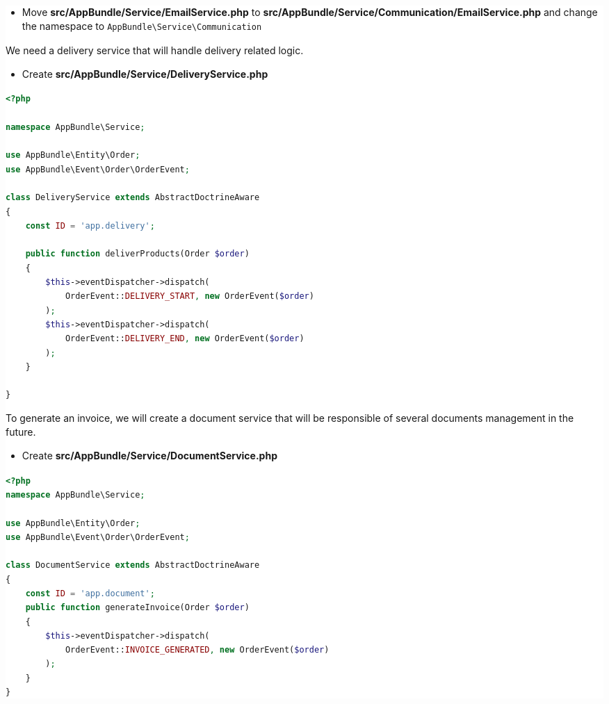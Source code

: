 - Move **src/AppBundle/Service/EmailService.php** to **src/AppBundle/Service/Communication/EmailService.php** and change the namespace to `AppBundle\Service\Communication`


We need a delivery service that will handle delivery related logic.

- Create **src/AppBundle/Service/DeliveryService.php**

````php
<?php

namespace AppBundle\Service;

use AppBundle\Entity\Order;
use AppBundle\Event\Order\OrderEvent;

class DeliveryService extends AbstractDoctrineAware
{
    const ID = 'app.delivery';

    public function deliverProducts(Order $order)
    {
        $this->eventDispatcher->dispatch(
            OrderEvent::DELIVERY_START, new OrderEvent($order)
        );
        $this->eventDispatcher->dispatch(
            OrderEvent::DELIVERY_END, new OrderEvent($order)
        );
    }

}
````

To generate an invoice, we will create a document service that will be responsible of several documents management in the future.

- Create **src/AppBundle/Service/DocumentService.php**

````php
<?php
namespace AppBundle\Service;

use AppBundle\Entity\Order;
use AppBundle\Event\Order\OrderEvent;

class DocumentService extends AbstractDoctrineAware
{
    const ID = 'app.document';
    public function generateInvoice(Order $order)
    {
        $this->eventDispatcher->dispatch(
            OrderEvent::INVOICE_GENERATED, new OrderEvent($order)
        );
    }
}
````
